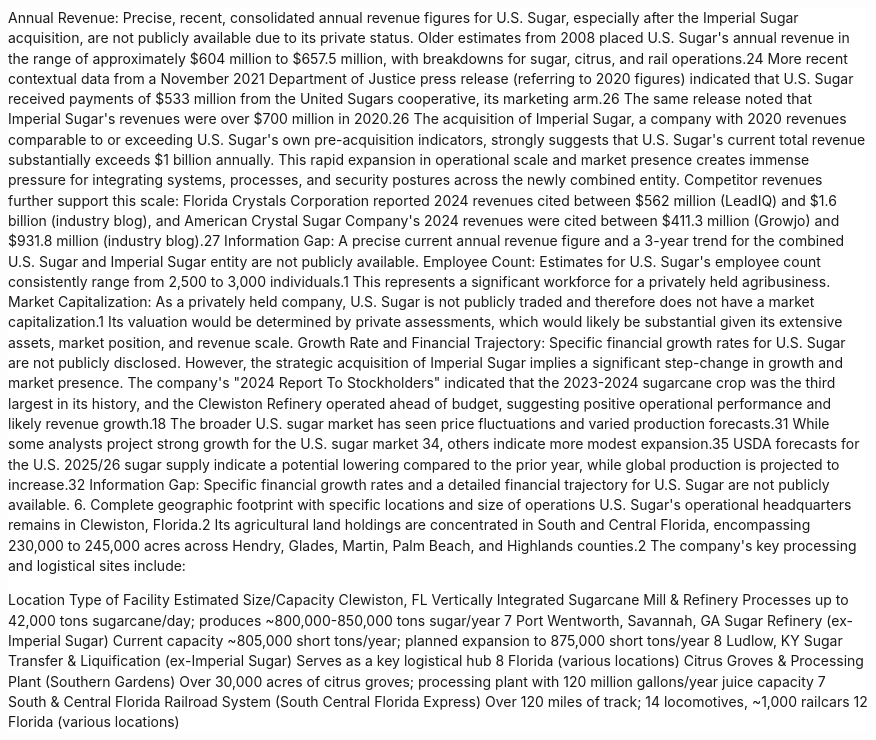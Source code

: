 Annual Revenue:
Precise, recent, consolidated annual revenue figures for U.S. Sugar, especially after the Imperial Sugar acquisition, are not publicly available due to its private status.
Older estimates from 2008 placed U.S. Sugar's annual revenue in the range of approximately $604 million to $657.5 million, with breakdowns for sugar, citrus, and rail operations.24
More recent contextual data from a November 2021 Department of Justice press release (referring to 2020 figures) indicated that U.S. Sugar received payments of $533 million from the United Sugars cooperative, its marketing arm.26 The same release noted that Imperial Sugar's revenues were over $700 million in 2020.26
The acquisition of Imperial Sugar, a company with 2020 revenues comparable to or exceeding U.S. Sugar's own pre-acquisition indicators, strongly suggests that U.S. Sugar's current total revenue substantially exceeds $1 billion annually. This rapid expansion in operational scale and market presence creates immense pressure for integrating systems, processes, and security postures across the newly combined entity.
Competitor revenues further support this scale: Florida Crystals Corporation reported 2024 revenues cited between $562 million (LeadIQ) and $1.6 billion (industry blog), and American Crystal Sugar Company's 2024 revenues were cited between $411.3 million (Growjo) and $931.8 million (industry blog).27
Information Gap: A precise current annual revenue figure and a 3-year trend for the combined U.S. Sugar and Imperial Sugar entity are not publicly available.
Employee Count:
Estimates for U.S. Sugar's employee count consistently range from 2,500 to 3,000 individuals.1 This represents a significant workforce for a privately held agribusiness.
Market Capitalization:
As a privately held company, U.S. Sugar is not publicly traded and therefore does not have a market capitalization.1 Its valuation would be determined by private assessments, which would likely be substantial given its extensive assets, market position, and revenue scale.
Growth Rate and Financial Trajectory:
Specific financial growth rates for U.S. Sugar are not publicly disclosed. However, the strategic acquisition of Imperial Sugar implies a significant step-change in growth and market presence. The company's "2024 Report To Stockholders" indicated that the 2023-2024 sugarcane crop was the third largest in its history, and the Clewiston Refinery operated ahead of budget, suggesting positive operational performance and likely revenue growth.18
The broader U.S. sugar market has seen price fluctuations and varied production forecasts.31 While some analysts project strong growth for the U.S. sugar market 34, others indicate more modest expansion.35 USDA forecasts for the U.S. 2025/26 sugar supply indicate a potential lowering compared to the prior year, while global production is projected to increase.32
Information Gap: Specific financial growth rates and a detailed financial trajectory for U.S. Sugar are not publicly available.
6. Complete geographic footprint with specific locations and size of operations
U.S. Sugar's operational headquarters remains in Clewiston, Florida.2 Its agricultural land holdings are concentrated in South and Central Florida, encompassing 230,000 to 245,000 acres across Hendry, Glades, Martin, Palm Beach, and Highlands counties.2
The company's key processing and logistical sites include:

Location
Type of Facility
Estimated Size/Capacity
Clewiston, FL
Vertically Integrated Sugarcane Mill & Refinery
Processes up to 42,000 tons sugarcane/day; produces ~800,000-850,000 tons sugar/year 7
Port Wentworth, Savannah, GA
Sugar Refinery (ex-Imperial Sugar)
Current capacity ~805,000 short tons/year; planned expansion to 875,000 short tons/year 8
Ludlow, KY
Sugar Transfer & Liquification (ex-Imperial Sugar)
Serves as a key logistical hub 8
Florida (various locations)
Citrus Groves & Processing Plant (Southern Gardens)
Over 30,000 acres of citrus groves; processing plant with 120 million gallons/year juice capacity 7
South & Central Florida
Railroad System (South Central Florida Express)
Over 120 miles of track; 14 locomotives, ~1,000 railcars 12
Florida (various locations)